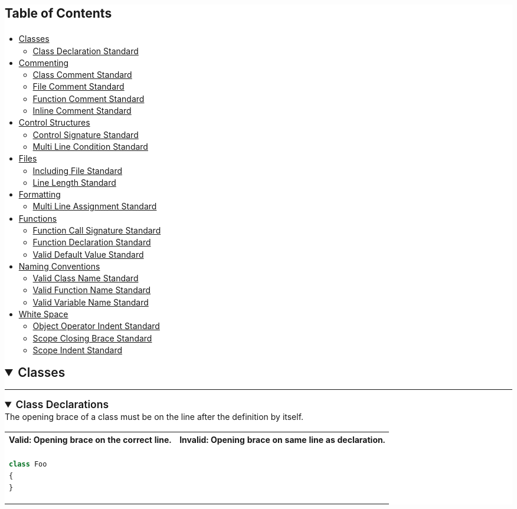 ## Table of Contents

- [Classes](#Classes)
    - [Class Declaration Standard](#ClassDeclarationStandard)
- [Commenting](#Commenting)
    - [Class Comment Standard](#ClassCommentStandard)
    - [File Comment Standard](#FileCommentStandard)
    - [Function Comment Standard](#FunctionCommentStandard)
    - [Inline Comment Standard](#InlineCommentStandard)
- [Control Structures](#ControlStructures)
    - [Control Signature Standard](#ControlSignatureStandard)
    - [Multi Line Condition Standard](#MultiLineConditionStandard)
- [Files](#Files)
    - [Including File Standard](#IncludingFileStandard)
    - [Line Length Standard](#LineLengthStandard)
- [Formatting](#Formatting)
    - [Multi Line Assignment Standard](#MultiLineAssignmentStandard)
- [Functions](#Functions)
    - [Function Call Signature Standard](#FunctionCallSignatureStandard)
    - [Function Declaration Standard](#FunctionDeclarationStandard)
    - [Valid Default Value Standard](#ValidDefaultValueStandard)
- [Naming Conventions](#NamingConventions)
    - [Valid Class Name Standard](#ValidClassNameStandard)
    - [Valid Function Name Standard](#ValidFunctionNameStandard)
    - [Valid Variable Name Standard](#ValidVariableNameStandard)
- [White Space](#WhiteSpace)
    - [Object Operator Indent Standard](#ObjectOperatorIndentStandard)
    - [Scope Closing Brace Standard](#ScopeClosingBraceStandard)
    - [Scope Indent Standard](#ScopeIndentStandard)



</details><details open id='Classes'>
<summary style="font-weight:600;font-size:1.5em;line-height:1.3;margin:0">Classes</summary>
<hr>
<details open id='ClassDeclarationStandard'>
<summary style="font-weight:600;font-size:1.25em;line-height:1.3;margin:0">Class Declarations</summary>
The opening brace of a class must be on the line after the definition by itself.

<table style="width: 100%">
 <tr>
  <th><b>Valid: Opening brace on the correct line.</b></th>
  <th><b>Invalid: Opening brace on same line as declaration.</b></th>
 </tr>
 <tr>
<td>

```php
class Foo
{
}
```
